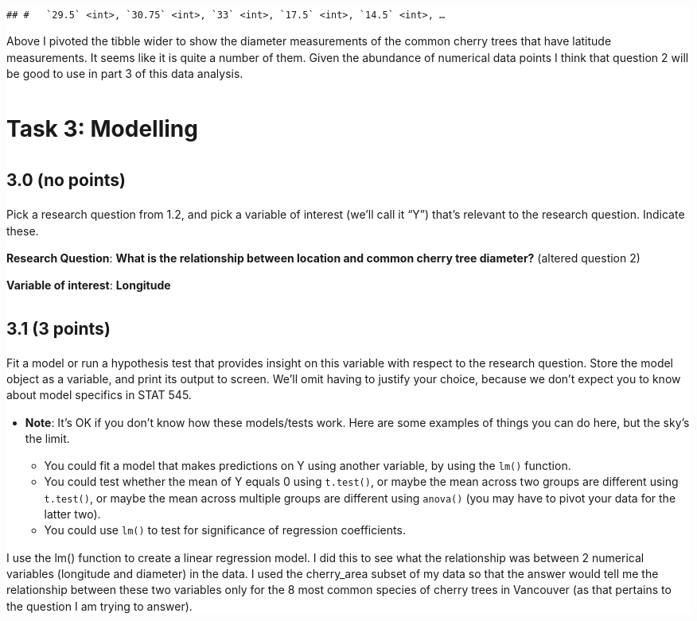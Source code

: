     ## #   `29.5` <int>, `30.75` <int>, `33` <int>, `17.5` <int>, `14.5` <int>, …

Above I pivoted the tibble wider to show the diameter measurements of
the common cherry trees that have latitude measurements. It seems like
it is quite a number of them. Given the abundance of numerical data
points I think that question 2 will be good to use in part 3 of this
data analysis.


# Task 3: Modelling

## 3.0 (no points)

Pick a research question from 1.2, and pick a variable of interest
(we’ll call it “Y”) that’s relevant to the research question. Indicate
these.



**Research Question**: **What is the relationship between location and
common cherry tree diameter?** (altered question 2)

**Variable of interest**: **Longitude**



## 3.1 (3 points)

Fit a model or run a hypothesis test that provides insight on this
variable with respect to the research question. Store the model object
as a variable, and print its output to screen. We’ll omit having to
justify your choice, because we don’t expect you to know about model
specifics in STAT 545.

- **Note**: It’s OK if you don’t know how these models/tests work. Here
  are some examples of things you can do here, but the sky’s the limit.

  - You could fit a model that makes predictions on Y using another
    variable, by using the `lm()` function.
  - You could test whether the mean of Y equals 0 using `t.test()`, or
    maybe the mean across two groups are different using `t.test()`, or
    maybe the mean across multiple groups are different using `anova()`
    (you may have to pivot your data for the latter two).
  - You could use `lm()` to test for significance of regression
    coefficients.



I use the lm() function to create a linear regression model. I did this
to see what the relationship was between 2 numerical variables
(longitude and diameter) in the data. I used the cherry_area subset of
my data so that the answer would tell me the relationship between these
two variables only for the 8 most common species of cherry trees in
Vancouver (as that pertains to the question I am trying to answer).
